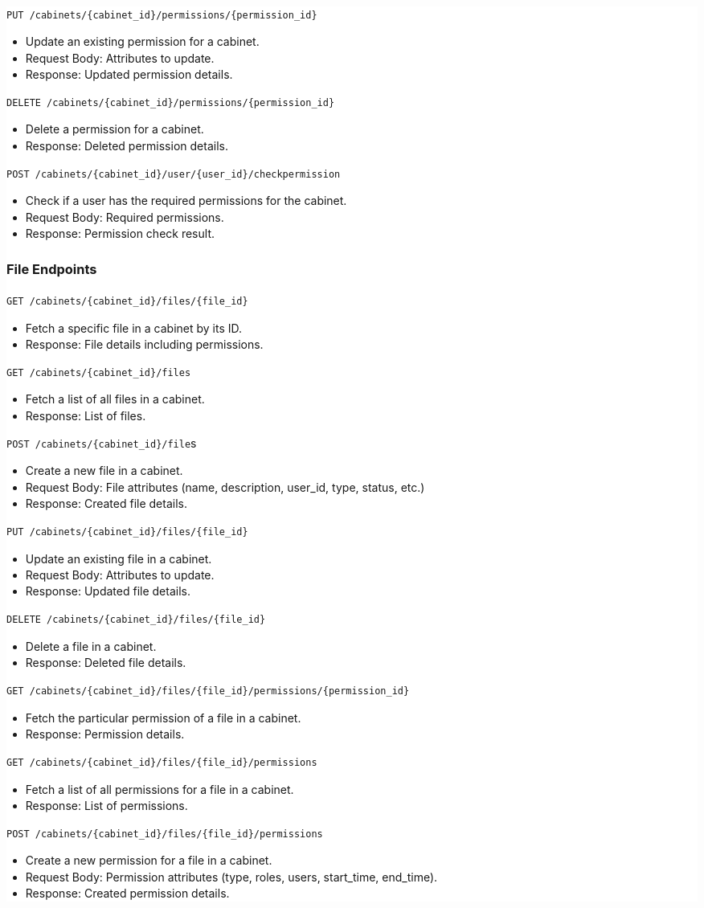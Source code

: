 `PUT /cabinets/{cabinet_id}/permissions/{permission_id}`

- Update an existing permission for a cabinet.
- Request Body: Attributes to update.
- Response: Updated permission details.

`DELETE /cabinets/{cabinet_id}/permissions/{permission_id}`

- Delete a permission for a cabinet.
- Response: Deleted permission details.

`POST /cabinets/{cabinet_id}/user/{user_id}/checkpermission`

- Check if a user has the required permissions for the cabinet.
- Request Body: Required permissions.
- Response: Permission check result.

### File Endpoints

`GET /cabinets/{cabinet_id}/files/{file_id}`

- Fetch a specific file in a cabinet by its ID.
- Response: File details including permissions.

`GET /cabinets/{cabinet_id}/files`

- Fetch a list of all files in a cabinet.
- Response: List of files.

`POST /cabinets/{cabinet_id}/file`s

- Create a new file in a cabinet.
- Request Body: File attributes (name, description, user_id, type, status, etc.)
- Response: Created file details.

`PUT /cabinets/{cabinet_id}/files/{file_id}`

- Update an existing file in a cabinet.
- Request Body: Attributes to update.
- Response: Updated file details.

`DELETE /cabinets/{cabinet_id}/files/{file_id}`

- Delete a file in a cabinet.
- Response: Deleted file details.

`GET /cabinets/{cabinet_id}/files/{file_id}/permissions/{permission_id}`

- Fetch the particular permission of a file in a cabinet.
- Response: Permission details.

`GET /cabinets/{cabinet_id}/files/{file_id}/permissions`

- Fetch a list of all permissions for a file in a cabinet.
- Response: List of permissions.

`POST /cabinets/{cabinet_id}/files/{file_id}/permissions`

- Create a new permission for a file in a cabinet.
- Request Body: Permission attributes (type, roles, users, start_time, end_time).
- Response: Created permission details.
